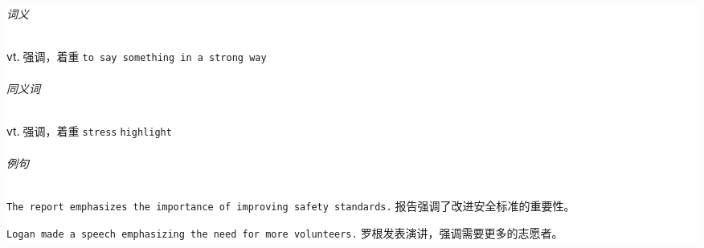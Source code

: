 ###### 词义

vt. 强调，着重
`to say something in a strong way`

###### 同义词

vt. 强调，着重
`stress` `highlight`


###### 例句

`The report emphasizes the importance of improving safety standards.`
报告强调了改进安全标准的重要性。

`Logan made a speech emphasizing the need for more volunteers.`
罗根发表演讲，强调需要更多的志愿者。


